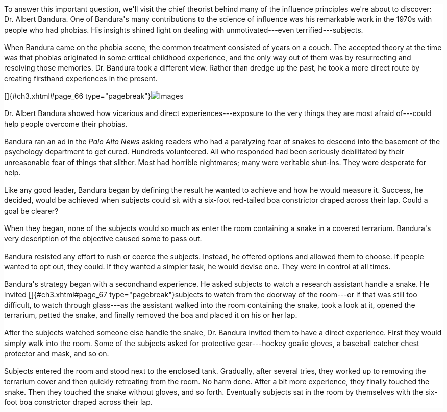To answer this important question, we'll visit the chief theorist behind
many of the influence principles we're about to discover: Dr. Albert
Bandura. One of Bandura's many contributions to the science of influence
was his remarkable work in the 1970s with people who had phobias. His
insights shined light on dealing with unmotivated---even
terrified---subjects.

When Bandura came on the phobia scene, the common treatment consisted of
years on a couch. The accepted theory at the time was that phobias
originated in some critical childhood experience, and the only way out
of them was by resurrecting and resolving those memories. Dr. Bandura
took a different view. Rather than dredge up the past, he took a more
direct route by creating firsthand experiences in the present.

[]{#ch3.xhtml#page_66 type="pagebreak"}![Images](Grenny_0304.jpg)

Dr. Albert Bandura showed how vicarious and direct
experiences---exposure to the very things they are most afraid
of---could help people overcome their phobias.

Bandura ran an ad in the *Palo Alto News* asking readers who had a
paralyzing fear of snakes to descend into the basement of the psychology
department to get cured. Hundreds volunteered. All who responded had
been seriously debilitated by their unreasonable fear of things that
slither. Most had horrible nightmares; many were veritable shut-ins.
They were desperate for help.

Like any good leader, Bandura began by defining the result he wanted to
achieve and how he would measure it. Success, he decided, would be
achieved when subjects could sit with a six-foot red-tailed boa
constrictor draped across their lap. Could a goal be clearer?

When they began, none of the subjects would so much as enter the room
containing a snake in a covered terrarium. Bandura's very description of
the objective caused some to pass out.

Bandura resisted any effort to rush or coerce the subjects. Instead, he
offered options and allowed them to choose. If people wanted to opt out,
they could. If they wanted a simpler task, he would devise one. They
were in control at all times.

Bandura's strategy began with a secondhand experience. He asked subjects
to watch a research assistant handle a snake. He invited
[]{#ch3.xhtml#page_67 type="pagebreak"}subjects to watch from the
doorway of the room---or if that was still too difficult, to watch
through glass---as the assistant walked into the room containing the
snake, took a look at it, opened the terrarium, petted the snake, and
finally removed the boa and placed it on his or her lap.

After the subjects watched someone else handle the snake, Dr. Bandura
invited them to have a direct experience. First they would simply walk
into the room. Some of the subjects asked for protective gear---hockey
goalie gloves, a baseball catcher chest protector and mask, and so on.

Subjects entered the room and stood next to the enclosed tank.
Gradually, after several tries, they worked up to removing the terrarium
cover and then quickly retreating from the room. No harm done. After a
bit more experience, they finally touched the snake. Then they touched
the snake without gloves, and so forth. Eventually subjects sat in the
room by themselves with the six-foot boa constrictor draped across their
lap.
